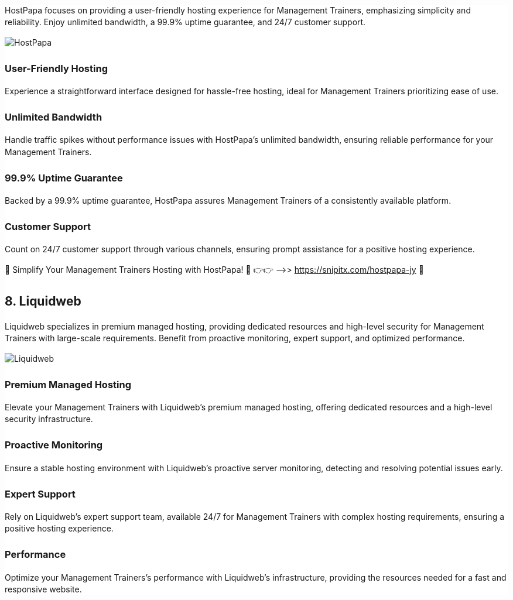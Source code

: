 HostPapa focuses on providing a user-friendly hosting experience for Management Trainers, emphasizing simplicity and reliability. Enjoy unlimited bandwidth, a 99.9% uptime guarantee, and 24/7 customer support.

![HostPapa](https://i.imgur.com/ouDTkvl.jpeg "HostPapa Hosting")

### User-Friendly Hosting
Experience a straightforward interface designed for hassle-free hosting, ideal for Management Trainers prioritizing ease of use.

### Unlimited Bandwidth
Handle traffic spikes without performance issues with HostPapa’s unlimited bandwidth, ensuring reliable performance for your Management Trainers.

### 99.9% Uptime Guarantee
Backed by a 99.9% uptime guarantee, HostPapa assures Management Trainers of a consistently available platform.

### Customer Support
Count on 24/7 customer support through various channels, ensuring prompt assistance for a positive hosting experience.

🌈 Simplify Your Management Trainers Hosting with HostPapa! 🚀
👉👉 -->> https://snipitx.com/hostpapa-jy 🚀

## 8. Liquidweb

Liquidweb specializes in premium managed hosting, providing dedicated resources and high-level security for Management Trainers with large-scale requirements. Benefit from proactive monitoring, expert support, and optimized performance.

![Liquidweb](https://i.imgur.com/4IvT9SC.jpeg "Liquidweb Hosting")

### Premium Managed Hosting
Elevate your Management Trainers with Liquidweb’s premium managed hosting, offering dedicated resources and a high-level security infrastructure.

### Proactive Monitoring
Ensure a stable hosting environment with Liquidweb’s proactive server monitoring, detecting and resolving potential issues early.

### Expert Support
Rely on Liquidweb’s expert support team, available 24/7 for Management Trainers with complex hosting requirements, ensuring a positive hosting experience.

### Performance
Optimize your Management Trainers’s performance with Liquidweb’s infrastructure, providing the resources needed for a fast and responsive website.
